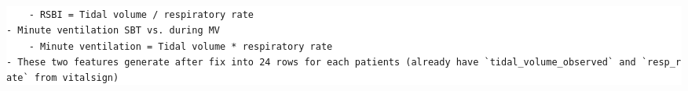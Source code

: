 		- RSBI = Tidal volume / respiratory rate
	- Minute ventilation SBT vs. during MV 
		- Minute ventilation = Tidal volume * respiratory rate
	- These two features generate after fix into 24 rows for each patients (already have `tidal_volume_observed` and `resp_rate` from vitalsign)
